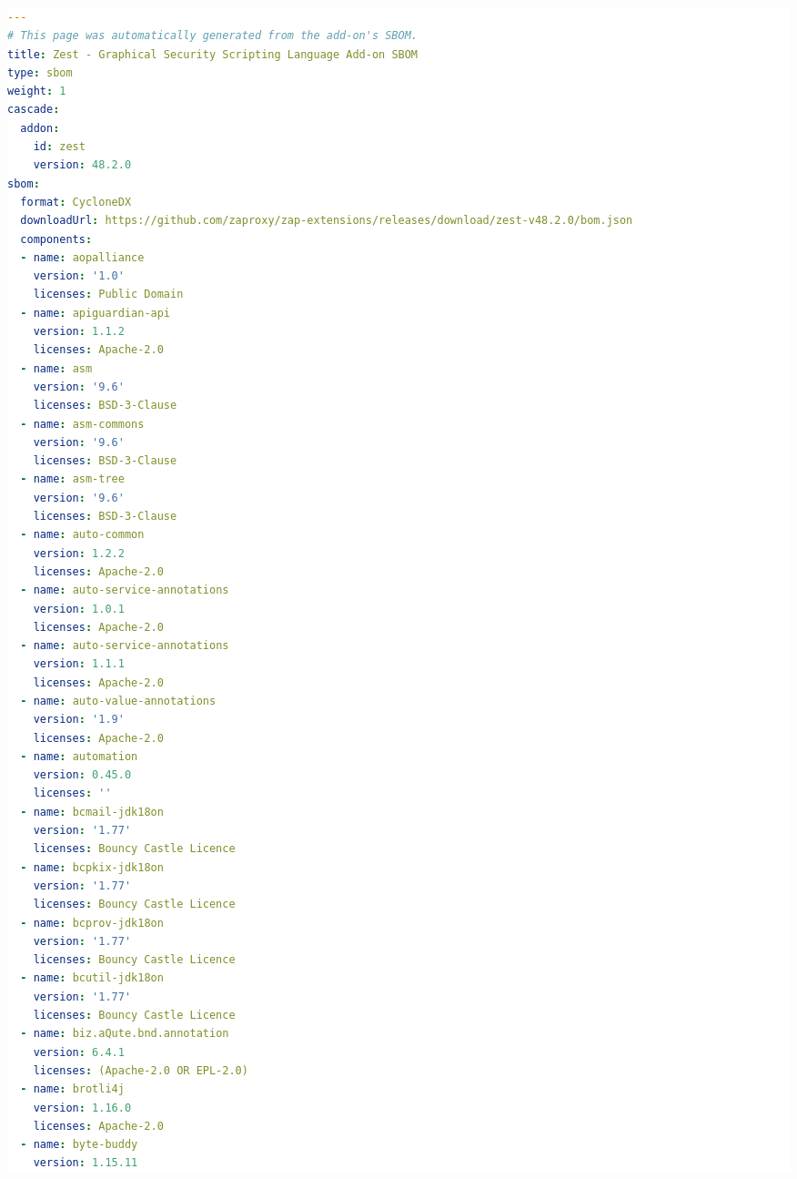 ```yaml
---
# This page was automatically generated from the add-on's SBOM.
title: Zest - Graphical Security Scripting Language Add-on SBOM
type: sbom
weight: 1
cascade:
  addon:
    id: zest
    version: 48.2.0
sbom:
  format: CycloneDX
  downloadUrl: https://github.com/zaproxy/zap-extensions/releases/download/zest-v48.2.0/bom.json
  components:
  - name: aopalliance
    version: '1.0'
    licenses: Public Domain
  - name: apiguardian-api
    version: 1.1.2
    licenses: Apache-2.0
  - name: asm
    version: '9.6'
    licenses: BSD-3-Clause
  - name: asm-commons
    version: '9.6'
    licenses: BSD-3-Clause
  - name: asm-tree
    version: '9.6'
    licenses: BSD-3-Clause
  - name: auto-common
    version: 1.2.2
    licenses: Apache-2.0
  - name: auto-service-annotations
    version: 1.0.1
    licenses: Apache-2.0
  - name: auto-service-annotations
    version: 1.1.1
    licenses: Apache-2.0
  - name: auto-value-annotations
    version: '1.9'
    licenses: Apache-2.0
  - name: automation
    version: 0.45.0
    licenses: ''
  - name: bcmail-jdk18on
    version: '1.77'
    licenses: Bouncy Castle Licence
  - name: bcpkix-jdk18on
    version: '1.77'
    licenses: Bouncy Castle Licence
  - name: bcprov-jdk18on
    version: '1.77'
    licenses: Bouncy Castle Licence
  - name: bcutil-jdk18on
    version: '1.77'
    licenses: Bouncy Castle Licence
  - name: biz.aQute.bnd.annotation
    version: 6.4.1
    licenses: (Apache-2.0 OR EPL-2.0)
  - name: brotli4j
    version: 1.16.0
    licenses: Apache-2.0
  - name: byte-buddy
    version: 1.15.11
```